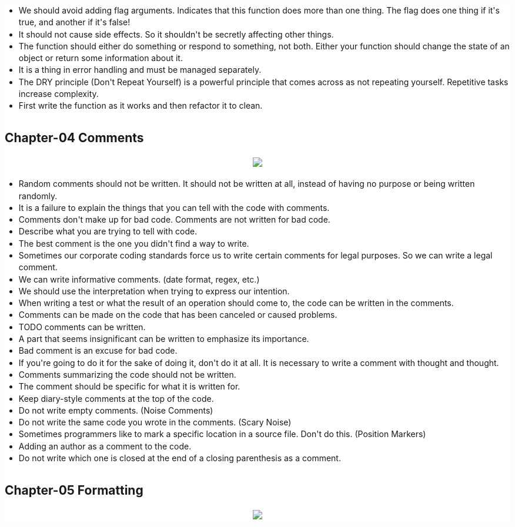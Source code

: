 * We should avoid adding flag arguments. Indicates that this function does more than one thing. The flag does one thing if it's true, and another if it's false!
* It should not cause side effects. So it shouldn't be secretly affecting other things.
* The function should either do something or respond to something, not both. Either your function should change the state of an object or return some information about it.
* It is a thing in error handling and must be managed separately.
* The DRY principle (Don't Repeat Yourself) is a powerful principle that comes across as not repeating yourself. Repetitive tasks increase complexity.
* First write the function as it works and then refactor it to clean.

## Chapter-04 Comments

<p align="center">
  <img src="images/chapter-04.png">
  <br/>
</p>

* Random comments should not be written. It should not be written at all, instead of having no purpose or being written randomly.
* It is a failure to explain the things that you can tell with the code with comments.
* Comments don't make up for bad code. Comments are not written for bad code.
* Describe what you are trying to tell with code.
* The best comment is the one you didn't find a way to write.
* Sometimes our corporate coding standards force us to write certain comments for legal purposes. So we can write a legal comment.
* We can write informative comments. (date format, regex, etc.)
* We should use the interpretation when trying to express our intention.
* When writing a test or what the result of an operation should come to, the code can be written in the comments.
* Comments can be made on the code that has been canceled or caused problems.
* TODO comments can be written.
* A part that seems insignificant can be written to emphasize its importance.
* Bad comment is an excuse for bad code.
* If you're going to do it for the sake of doing it, don't do it at all. It is necessary to write a comment with thought and thought.
* Comments summarizing the code should not be written.
* The comment should be specific for what it is written for.
* Keep diary-style comments at the top of the code.
* Do not write empty comments. (Noise Comments)
* Do not write the same code you wrote in the comments. (Scary Noise)
* Sometimes programmers like to mark a specific location in a source file. Don't do this. (Position Markers)
* Adding an author as a comment to the code.
* Do not write which one is closed at the end of a closing parenthesis as a comment.

## Chapter-05 Formatting

<p align="center">
  <img src="images/chapter-05.png">
  <br/>
</p>
